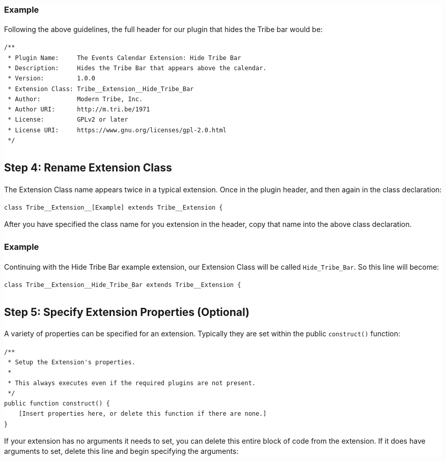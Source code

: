 ### Example

Following the above guidelines, the full header for our plugin that hides the Tribe bar would be:

```
/**
 * Plugin Name:     The Events Calendar Extension: Hide Tribe Bar
 * Description:     Hides the Tribe Bar that appears above the calendar.
 * Version:         1.0.0
 * Extension Class: Tribe__Extension__Hide_Tribe_Bar
 * Author:          Modern Tribe, Inc.
 * Author URI:      http://m.tri.be/1971
 * License:         GPLv2 or later
 * License URI:     https://www.gnu.org/licenses/gpl-2.0.html
 */
```

## Step 4: Rename Extension Class

The Extension Class name appears twice in a typical extension. Once in the plugin header, and then again in the class declaration:

```
class Tribe__Extension__[Example] extends Tribe__Extension {
```

After you have specified the class name for you extension in the header, copy that name into the above class declaration.

### Example

Continuing with the Hide Tribe Bar example extension, our Extension Class will be called `Hide_Tribe_Bar`. So this line will become:

```
class Tribe__Extension__Hide_Tribe_Bar extends Tribe__Extension {
```

## Step 5: Specify Extension Properties (Optional)

A variety of properties can be specified for an extension. Typically they are set within the public `construct()` function:

```
/**
 * Setup the Extension's properties.
 *
 * This always executes even if the required plugins are not present.
 */
public function construct() {
    [Insert properties here, or delete this function if there are none.]
}
```

If your extension has no arguments it needs to set, you can delete this entire block of code from the extension. If it does have arguments to set, delete this line and begin specifying the arguments:
